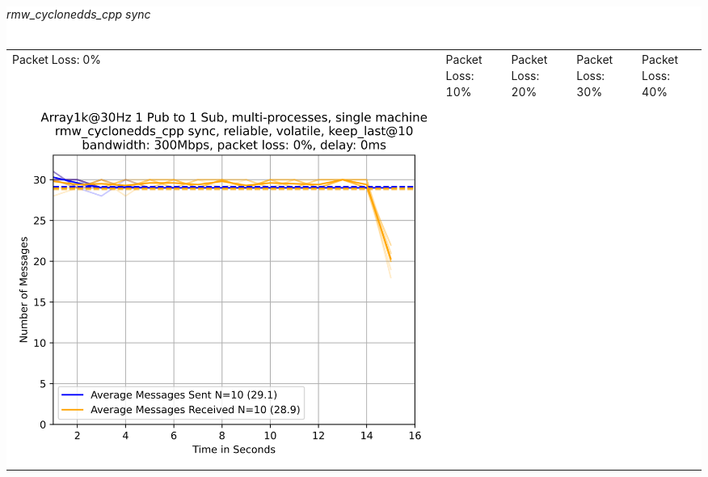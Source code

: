 ###### rmw_cyclonedds_cpp sync

<table>
  <tr>
    <td>Packet Loss: 0%</td>
    <td>Packet Loss: 10%</td>
    <td>Packet Loss: 20%</td>
    <td>Packet Loss: 30%</td>
    <td>Packet Loss: 40%</td>
  </tr>
  <tr>
    <td valign="top"><img src="galactic/data/mininet_experiments/generated_report/rmw_cyclonedds_cpp_sync_Array1k@30_reliable_volatile_keep_last@10_300bw_0loss_0delay/average_sent_received.svg"></td>